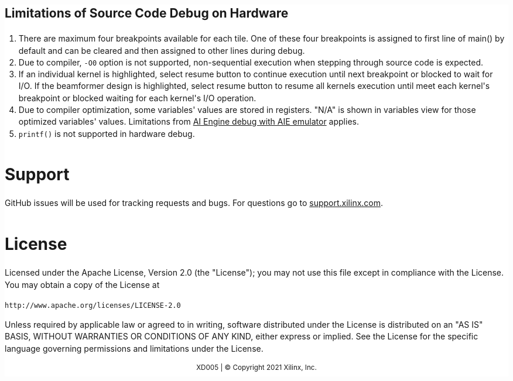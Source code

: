 

## Limitations of Source Code Debug on Hardware
1. There are maximum four breakpoints available for each tile. One of these four breakpoints is assigned to first line of main() by default and can be cleared and then assigned to other lines during debug.
2. Due to compiler, `-O0` option is not supported, non-sequential execution when stepping through source code is expected.
3. If an individual kernel is highlighted, select resume button to continue execution until next breakpoint or blocked to wait for I/O. If the beamformer design is highlighted, select resume button to resume all kernels execution until meet each kernel's breakpoint or blocked  waiting for each kernel's I/O operation.
4. Due to compiler optimization, some variables' values are stored in registers. "N/A" is shown in variables view for those optimized variables' values. Limitations from <a href="Debug2_ai.md">AI Engine debug with AIE emulator</a> applies.
5. `printf()` is not supported in hardware debug.

# Support

GitHub issues will be used for tracking requests and bugs. For questions go to [support.xilinx.com](https://support.xilinx.com/).

# License

Licensed under the Apache License, Version 2.0 (the "License");
you may not use this file except in compliance with the License.
You may obtain a copy of the License at

    http://www.apache.org/licenses/LICENSE-2.0


Unless required by applicable law or agreed to in writing, software
distributed under the License is distributed on an "AS IS" BASIS,
WITHOUT WARRANTIES OR CONDITIONS OF ANY KIND, either express or implied.
See the License for the specific language governing permissions and
limitations under the License.

<p align="center"><sup>XD005 | &copy; Copyright 2021 Xilinx, Inc.</sup></p>
